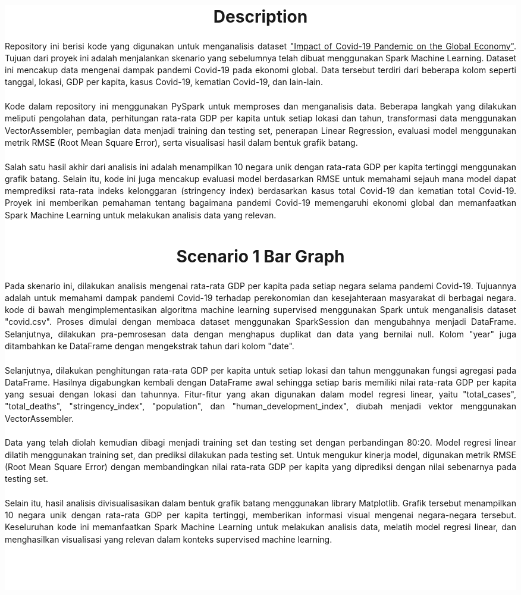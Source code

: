 <div align="center">

# Description
  
</div>
<div align="justify">
Repository ini berisi kode yang digunakan untuk menganalisis dataset <a href="https://www.kaggle.com/datasets/shashwatwork/impact-of-covid19-pandemic-on-the-global-economy">"Impact of Covid-19 Pandemic on the Global Economy"</a>. Tujuan dari proyek ini adalah menjalankan skenario yang sebelumnya telah dibuat menggunakan Spark Machine Learning. Dataset ini mencakup data mengenai dampak pandemi Covid-19 pada ekonomi global. Data tersebut terdiri dari beberapa kolom seperti tanggal, lokasi, GDP per kapita, kasus Covid-19, kematian Covid-19, dan lain-lain.
<br><br>
Kode dalam repository ini menggunakan PySpark untuk memproses dan menganalisis data. Beberapa langkah yang dilakukan meliputi pengolahan data, perhitungan rata-rata GDP per kapita untuk setiap lokasi dan tahun, transformasi data menggunakan VectorAssembler, pembagian data menjadi training dan testing set, penerapan Linear Regression, evaluasi model menggunakan metrik RMSE (Root Mean Square Error), serta visualisasi hasil dalam bentuk grafik batang.
<br><br>
Salah satu hasil akhir dari analisis ini adalah menampilkan 10 negara unik dengan rata-rata GDP per kapita tertinggi menggunakan grafik batang. Selain itu, kode ini juga mencakup evaluasi model berdasarkan RMSE untuk memahami sejauh mana model dapat memprediksi rata-rata indeks kelonggaran (stringency index) berdasarkan kasus total Covid-19 dan kematian total Covid-19. Proyek ini memberikan pemahaman tentang bagaimana pandemi Covid-19 memengaruhi ekonomi global dan memanfaatkan Spark Machine Learning untuk melakukan analisis data yang relevan.
</div>

<div align="center">

# Scenario 1 Bar Graph
  
</div>

<p align="justify">
Pada skenario ini, dilakukan analisis mengenai rata-rata GDP per kapita pada setiap negara selama pandemi Covid-19. Tujuannya adalah untuk memahami dampak pandemi Covid-19 terhadap perekonomian dan kesejahteraan masyarakat di berbagai negara. kode di bawah mengimplementasikan algoritma machine learning supervised menggunakan Spark untuk menganalisis dataset "covid.csv". Proses dimulai dengan membaca dataset menggunakan SparkSession dan mengubahnya menjadi DataFrame. Selanjutnya, dilakukan pra-pemrosesan data dengan menghapus duplikat dan data yang bernilai null. Kolom "year" juga ditambahkan ke DataFrame dengan mengekstrak tahun dari kolom "date".
<br><br>
Selanjutnya, dilakukan penghitungan rata-rata GDP per kapita untuk setiap lokasi dan tahun menggunakan fungsi agregasi pada DataFrame. Hasilnya digabungkan kembali dengan DataFrame awal sehingga setiap baris memiliki nilai rata-rata GDP per kapita yang sesuai dengan lokasi dan tahunnya. Fitur-fitur yang akan digunakan dalam model regresi linear, yaitu "total_cases", "total_deaths", "stringency_index", "population", dan "human_development_index", diubah menjadi vektor menggunakan VectorAssembler.
<br><br>
Data yang telah diolah kemudian dibagi menjadi training set dan testing set dengan perbandingan 80:20. Model regresi linear dilatih menggunakan training set, dan prediksi dilakukan pada testing set. Untuk mengukur kinerja model, digunakan metrik RMSE (Root Mean Square Error) dengan membandingkan nilai rata-rata GDP per kapita yang diprediksi dengan nilai sebenarnya pada testing set.
<br><br>
Selain itu, hasil analisis divisualisasikan dalam bentuk grafik batang menggunakan library Matplotlib. Grafik tersebut menampilkan 10 negara unik dengan rata-rata GDP per kapita tertinggi, memberikan informasi visual mengenai negara-negara tersebut. Keseluruhan kode ini memanfaatkan Spark Machine Learning untuk melakukan analisis data, melatih model regresi linear, dan menghasilkan visualisasi yang relevan dalam konteks supervised machine learning.
</p>
<div>
  <pre>
    <code>